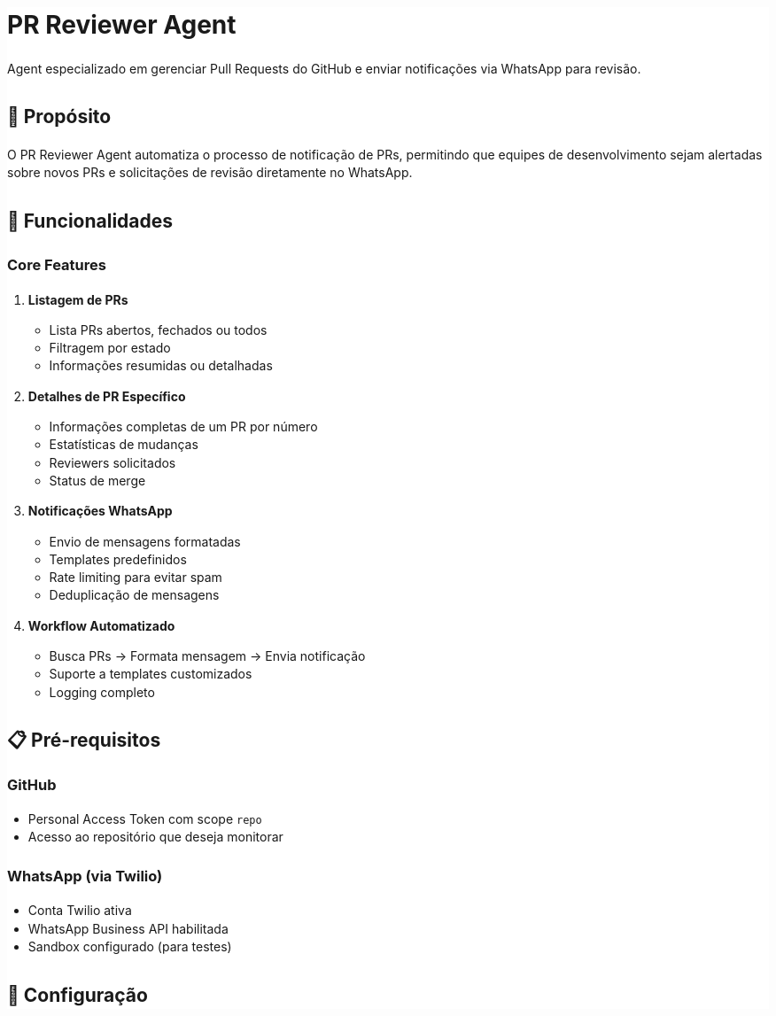 # PR Reviewer Agent

Agent especializado em gerenciar Pull Requests do GitHub e enviar notificações via WhatsApp para revisão.

## 🎯 Propósito

O PR Reviewer Agent automatiza o processo de notificação de PRs, permitindo que equipes de desenvolvimento sejam alertadas sobre novos PRs e solicitações de revisão diretamente no WhatsApp.

## 🚀 Funcionalidades

### Core Features

1. **Listagem de PRs**
   - Lista PRs abertos, fechados ou todos
   - Filtragem por estado
   - Informações resumidas ou detalhadas

2. **Detalhes de PR Específico**
   - Informações completas de um PR por número
   - Estatísticas de mudanças
   - Reviewers solicitados
   - Status de merge

3. **Notificações WhatsApp**
   - Envio de mensagens formatadas
   - Templates predefinidos
   - Rate limiting para evitar spam
   - Deduplicação de mensagens

4. **Workflow Automatizado**
   - Busca PRs → Formata mensagem → Envia notificação
   - Suporte a templates customizados
   - Logging completo

## 📋 Pré-requisitos

### GitHub
- Personal Access Token com scope `repo`
- Acesso ao repositório que deseja monitorar

### WhatsApp (via Twilio)
- Conta Twilio ativa
- WhatsApp Business API habilitada
- Sandbox configurado (para testes)

## 🔧 Configuração
